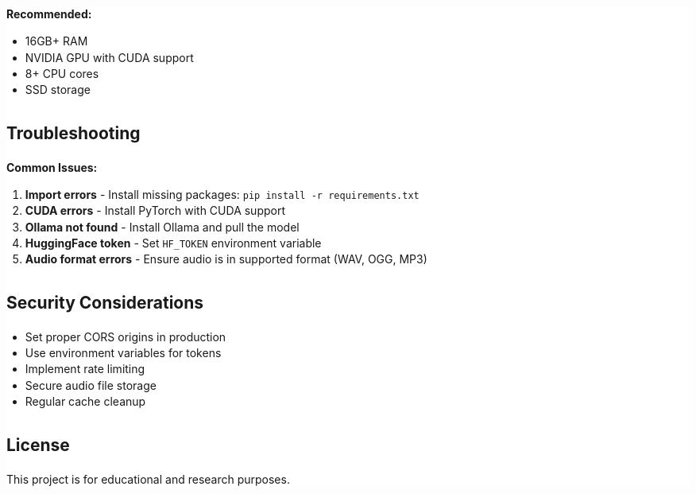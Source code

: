 **Recommended:**
- 16GB+ RAM
- NVIDIA GPU with CUDA support
- 8+ CPU cores
- SSD storage

## Troubleshooting

**Common Issues:**

1. **Import errors** - Install missing packages: `pip install -r requirements.txt`
2. **CUDA errors** - Install PyTorch with CUDA support
3. **Ollama not found** - Install Ollama and pull the model
4. **HuggingFace token** - Set `HF_TOKEN` environment variable
5. **Audio format errors** - Ensure audio is in supported format (WAV, OGG, MP3)

## Security Considerations

- Set proper CORS origins in production
- Use environment variables for tokens
- Implement rate limiting
- Secure audio file storage
- Regular cache cleanup

## License

This project is for educational and research purposes.
